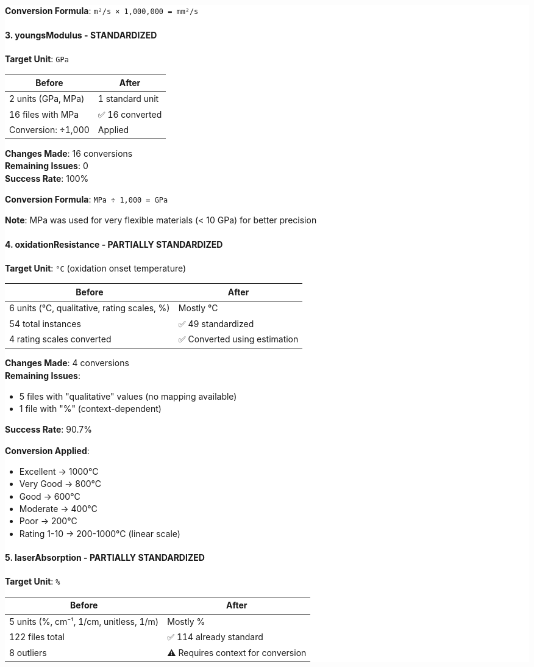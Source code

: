 **Conversion Formula**: `m²/s × 1,000,000 = mm²/s`

#### 3. **youngsModulus** - STANDARDIZED  
**Target Unit**: `GPa`

| Before | After |
|--------|-------|
| 2 units (GPa, MPa) | 1 standard unit |
| 16 files with MPa | ✅ 16 converted |
| Conversion: ÷1,000 | Applied |

**Changes Made**: 16 conversions  
**Remaining Issues**: 0  
**Success Rate**: 100%

**Conversion Formula**: `MPa ÷ 1,000 = GPa`

**Note**: MPa was used for very flexible materials (< 10 GPa) for better precision

#### 4. **oxidationResistance** - PARTIALLY STANDARDIZED
**Target Unit**: `°C` (oxidation onset temperature)

| Before | After |
|--------|-------|
| 6 units (°C, qualitative, rating scales, %) | Mostly °C |
| 54 total instances | ✅ 49 standardized |
| 4 rating scales converted | ✅ Converted using estimation |

**Changes Made**: 4 conversions  
**Remaining Issues**: 
- 5 files with "qualitative" values (no mapping available)
- 1 file with "%" (context-dependent)

**Success Rate**: 90.7%

**Conversion Applied**:
- Excellent → 1000°C
- Very Good → 800°C
- Good → 600°C
- Moderate → 400°C
- Poor → 200°C
- Rating 1-10 → 200-1000°C (linear scale)

#### 5. **laserAbsorption** - PARTIALLY STANDARDIZED
**Target Unit**: `%`

| Before | After |
|--------|-------|
| 5 units (%, cm⁻¹, 1/cm, unitless, 1/m) | Mostly % |
| 122 files total | ✅ 114 already standard |
| 8 outliers | ⚠️ Requires context for conversion |
